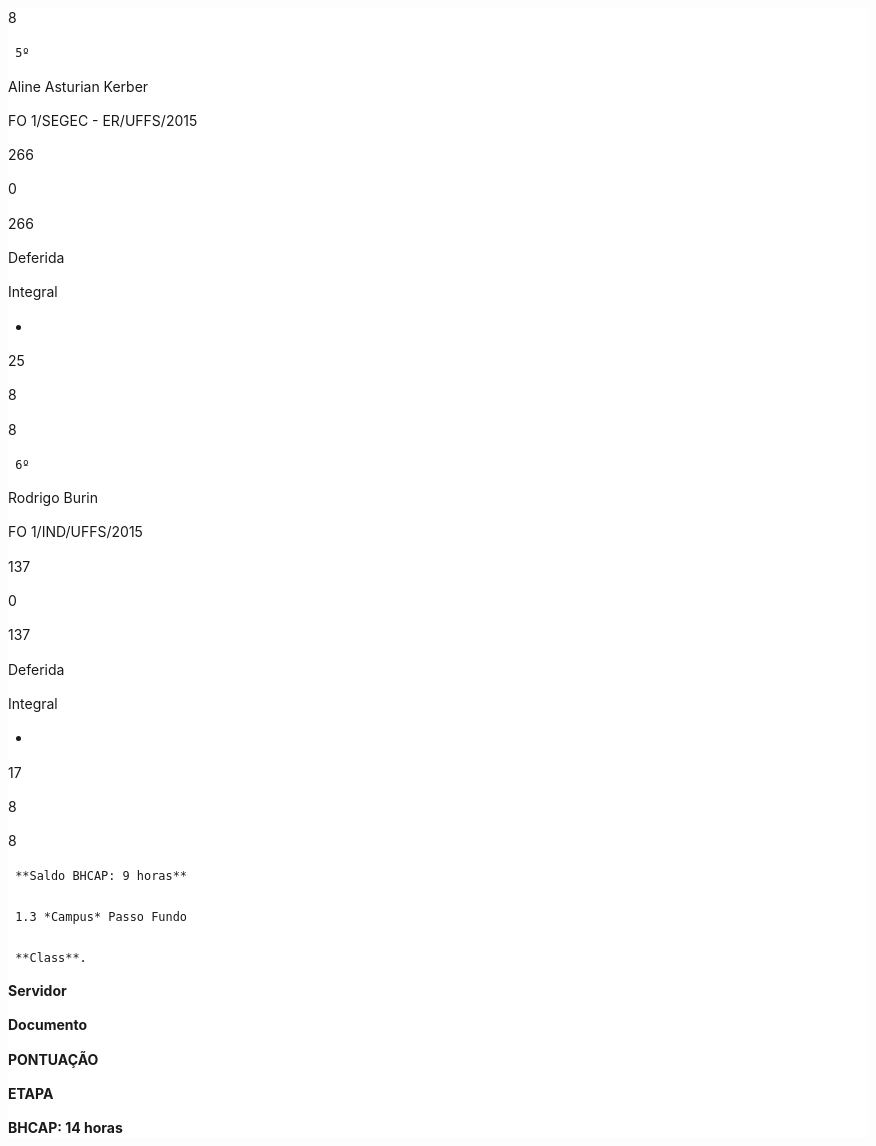    8

     5º

   Aline Asturian Kerber

   FO 1/SEGEC - ER/UFFS/2015

   266

   0

   266

   Deferida

   Integral

   -

   25

   8

   8

     6º

   Rodrigo Burin

   FO 1/IND/UFFS/2015

   137

   0

   137

   Deferida

   Integral

   -

   17

   8

   8

     **Saldo BHCAP: 9 horas**

     1.3 *Campus* Passo Fundo

     **Class**.

   **Servidor**

   **Documento**

   **PONTUAÇÃO**

   **ETAPA**

   **BHCAP: 14 horas**
